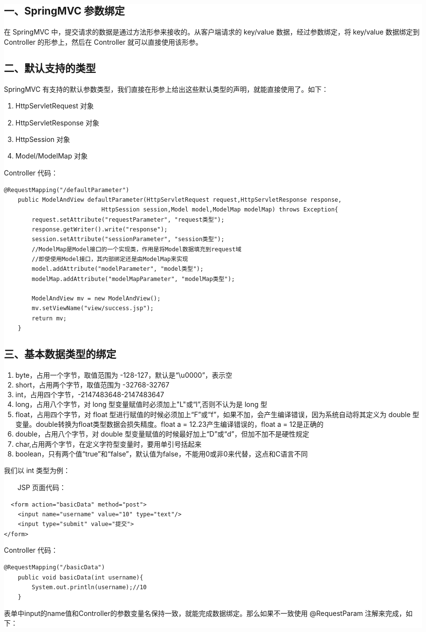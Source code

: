 ## 一、SpringMVC 参数绑定
在 SpringMVC 中，提交请求的数据是通过方法形参来接收的。从客户端请求的 key/value 数据，经过参数绑定，将 key/value 数据绑定到 Controller 的形参上，然后在 Controller 就可以直接使用该形参。
## 二、默认支持的类型
SpringMVC 有支持的默认参数类型，我们直接在形参上给出这些默认类型的声明，就能直接使用了。如下：

   1. HttpServletRequest 对象

   2. HttpServletResponse 对象

   3. HttpSession 对象

   4. Model/ModelMap 对象　

Controller 代码：
```
@RequestMapping("/defaultParameter")
    public ModelAndView defaultParameter(HttpServletRequest request,HttpServletResponse response,
                            HttpSession session,Model model,ModelMap modelMap) throws Exception{
        request.setAttribute("requestParameter", "request类型");
        response.getWriter().write("response");
        session.setAttribute("sessionParameter", "session类型");
        //ModelMap是Model接口的一个实现类，作用是将Model数据填充到request域
        //即使使用Model接口，其内部绑定还是由ModelMap来实现
        model.addAttribute("modelParameter", "model类型");
        modelMap.addAttribute("modelMapParameter", "modelMap类型");
         
        ModelAndView mv = new ModelAndView();
        mv.setViewName("view/success.jsp");
        return mv;
    }
 ```
## 三、基本数据类型的绑定
   1. byte，占用一个字节，取值范围为 -128-127，默认是“\u0000”，表示空
   2. short，占用两个字节，取值范围为 -32768-32767
   3. int，占用四个字节，-2147483648-2147483647
   4. long，占用八个字节，对 long 型变量赋值时必须加上"L"或“l”,否则不认为是 long 型
   5. float，占用四个字节，对 float 型进行赋值的时候必须加上“F”或“f”，如果不加，会产生编译错误，因为系统自动将其定义为 double 型变量。double转换为float类型数据会损失精度。float a = 12.23产生编译错误的，float a = 12是正确的
   6. double，占用八个字节，对 double 型变量赋值的时候最好加上“D”或“d”，但加不加不是硬性规定
   7. char,占用两个字节，在定义字符型变量时，要用单引号括起来
   8. boolean，只有两个值“true”和“false”，默认值为false，不能用0或非0来代替，这点和C语言不同

我们以 int 类型为例：

　　JSP 页面代码：
```
  <form action="basicData" method="post">
    <input name="username" value="10" type="text"/>
    <input type="submit" value="提交">
</form>
```
Controller 代码：
```
@RequestMapping("/basicData")
    public void basicData(int username){
        System.out.println(username);//10
    }
```
表单中input的name值和Controller的参数变量名保持一致，就能完成数据绑定。那么如果不一致使用 @RequestParam 注解来完成，如下：
